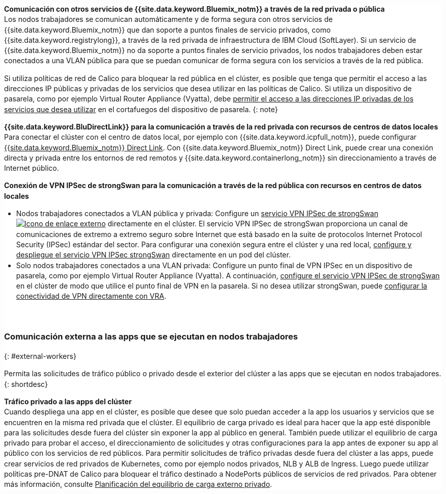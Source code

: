 **Comunicación con otros servicios de {{site.data.keyword.Bluemix_notm}} a través de la red privada o pública**</br> Los nodos trabajadores se comunican automáticamente y de forma segura con otros servicios de {{site.data.keyword.Bluemix_notm}} que dan soporte a puntos finales de servicio privados, como {{site.data.keyword.registrylong}}, a través de la red privada de infraestructura de IBM Cloud (SoftLayer). Si un servicio de {{site.data.keyword.Bluemix_notm}} no da soporte a puntos finales de servicio privados, los nodos trabajadores deben estar conectados a una VLAN pública para que se puedan comunicar de forma segura con los servicios a través de la red pública.

Si utiliza políticas de red de Calico para bloquear la red pública en el clúster, es posible que tenga que permitir el acceso a las direcciones IP públicas y privadas de los servicios que desea utilizar en las políticas de Calico. Si utiliza un dispositivo de pasarela, como por ejemplo Virtual Router Appliance (Vyatta), debe [permitir el acceso a las direcciones IP privadas de los servicios que desea utilizar](/docs/containers?topic=containers-firewall#firewall_outbound) en el cortafuegos del dispositivo de pasarela.
{: note}

**{{site.data.keyword.BluDirectLink}} para la comunicación a través de la red privada con recursos de centros de datos locales**</br> Para conectar el clúster con el centro de datos local, por ejemplo con {{site.data.keyword.icpfull_notm}}, puede configurar [{{site.data.keyword.Bluemix_notm}} Direct Link](/docs/infrastructure/direct-link?topic=direct-link-get-started-with-ibm-cloud-direct-link). Con {{site.data.keyword.Bluemix_notm}} Direct Link, puede crear una conexión directa y privada entre los entornos de red remotos y {{site.data.keyword.containerlong_notm}} sin direccionamiento a través de Internet público.

**Conexión de VPN IPSec de strongSwan para la comunicación a través de la red pública con recursos en centros de datos locales**
* Nodos trabajadores conectados a VLAN pública y privada: Configure un [servicio VPN IPSec de strongSwan ![Icono de enlace externo](../icons/launch-glyph.svg "Icono de enlace externo")](https://www.strongswan.org/about.html) directamente en el clúster. El servicio VPN IPSec de strongSwan proporciona un canal de comunicaciones de extremo a extremo seguro sobre Internet que está basado en la suite de protocolos
Internet Protocol Security (IPSec) estándar del sector. Para configurar una conexión segura entre el clúster y una red local, [configure y despliegue el servicio VPN IPSec strongSwan](/docs/containers?topic=containers-vpn#vpn-setup) directamente en un pod del clúster.
* Solo nodos trabajadores conectados a una VLAN privada: Configure un punto final de VPN IPSec en un dispositivo de pasarela, como por ejemplo Virtual Router Appliance (Vyatta). A continuación, [configure el servicio VPN IPSec de strongSwan](/docs/containers?topic=containers-vpn#vpn-setup) en el clúster de modo que utilice el punto final de VPN en la pasarela. Si no desea utilizar strongSwan, puede [configurar la conectividad de VPN directamente con VRA](/docs/containers?topic=containers-vpn#vyatta).

</br>

### Comunicación externa a las apps que se ejecutan en nodos trabajadores
{: #external-workers}

Permita las solicitudes de tráfico público o privado desde el exterior del clúster a las apps que se ejecutan en nodos trabajadores.
{: shortdesc}

**Tráfico privado a las apps del clúster**</br> Cuando despliega una app en el clúster, es posible que desee que solo puedan acceder a la app los usuarios y servicios que se encuentren en la misma red privada que el clúster. El equilibrio de carga privado es ideal para hacer que la app esté disponible para las solicitudes desde fuera del clúster sin exponer la app al público en general. También puede utilizar el equilibrio de carga privado para probar el acceso, el direccionamiento de solicitudes y otras configuraciones para la app antes de exponer su app al público con los servicios de red públicos. Para permitir solicitudes de tráfico privadas desde fuera del clúster a las apps, puede crear servicios de red privados de Kubernetes, como por ejemplo nodos privados, NLB y ALB de Ingress. Luego puede utilizar políticas pre-DNAT de Calico para bloquear el tráfico destinado a NodePorts públicos de servicios de red privados. Para obtener más información, consulte [Planificación del equilibrio de carga externo privado](/docs/containers?topic=containers-cs_network_planning#private_access).
